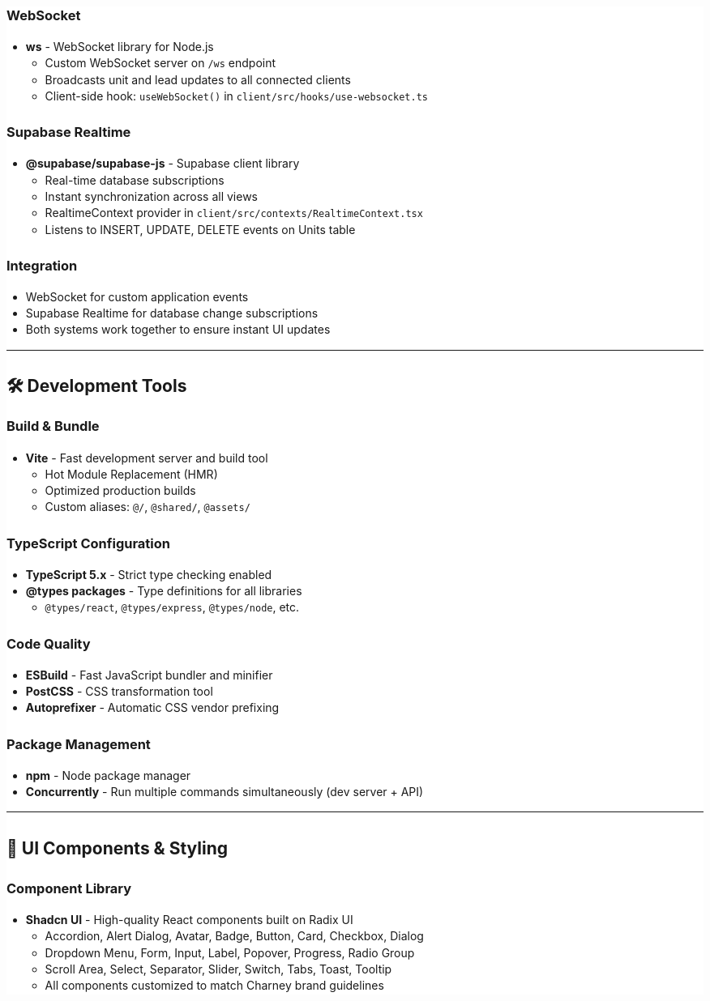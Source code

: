 ### WebSocket
- **ws** - WebSocket library for Node.js
  - Custom WebSocket server on `/ws` endpoint
  - Broadcasts unit and lead updates to all connected clients
  - Client-side hook: `useWebSocket()` in `client/src/hooks/use-websocket.ts`

### Supabase Realtime
- **@supabase/supabase-js** - Supabase client library
  - Real-time database subscriptions
  - Instant synchronization across all views
  - RealtimeContext provider in `client/src/contexts/RealtimeContext.tsx`
  - Listens to INSERT, UPDATE, DELETE events on Units table

### Integration
- WebSocket for custom application events
- Supabase Realtime for database change subscriptions
- Both systems work together to ensure instant UI updates

---

## 🛠 Development Tools

### Build & Bundle
- **Vite** - Fast development server and build tool
  - Hot Module Replacement (HMR)
  - Optimized production builds
  - Custom aliases: `@/`, `@shared/`, `@assets/`

### TypeScript Configuration
- **TypeScript 5.x** - Strict type checking enabled
- **@types packages** - Type definitions for all libraries
  - `@types/react`, `@types/express`, `@types/node`, etc.

### Code Quality
- **ESBuild** - Fast JavaScript bundler and minifier
- **PostCSS** - CSS transformation tool
- **Autoprefixer** - Automatic CSS vendor prefixing

### Package Management
- **npm** - Node package manager
- **Concurrently** - Run multiple commands simultaneously (dev server + API)

---

## 🎨 UI Components & Styling

### Component Library
- **Shadcn UI** - High-quality React components built on Radix UI
  - Accordion, Alert Dialog, Avatar, Badge, Button, Card, Checkbox, Dialog
  - Dropdown Menu, Form, Input, Label, Popover, Progress, Radio Group
  - Scroll Area, Select, Separator, Slider, Switch, Tabs, Toast, Tooltip
  - All components customized to match Charney brand guidelines
